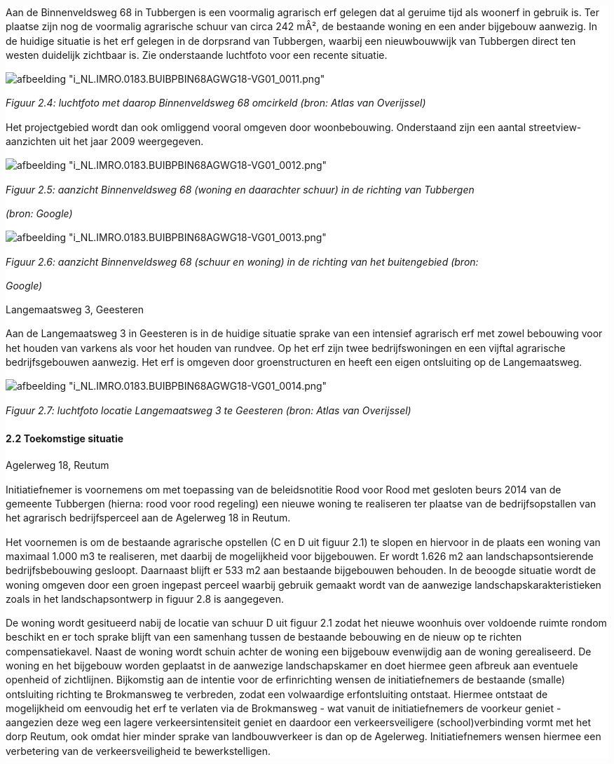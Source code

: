 Aan de Binnenveldsweg 68 in Tubbergen is een voormalig agrarisch erf gelegen dat al geruime tijd als woonerf in gebruik is. Ter plaatse zijn nog de voormalig agrarische schuur van circa 242 mÂ², de bestaande woning en een ander bijgebouw aanwezig. In de huidige situatie is het erf gelegen in de dorpsrand van Tubbergen, waarbij een nieuwbouwwijk van Tubbergen direct ten westen duidelijk zichtbaar is. Zie onderstaande luchtfoto voor een recente situatie.

![afbeelding "i_NL.IMRO.0183.BUIBPBIN68AGWG18-VG01_0011.png"](i_NL.IMRO.0183.BUIBPBIN68AGWG18-VG01_0011.png)

*Figuur 2\.4: luchtfoto met daarop Binnenveldsweg 68 omcirkeld (bron: Atlas van Overijssel)*

Het projectgebied wordt dan ook omliggend vooral omgeven door woonbebouwing. Onderstaand zijn een aantal streetview\-aanzichten uit het jaar 2009 weergegeven.

![afbeelding "i_NL.IMRO.0183.BUIBPBIN68AGWG18-VG01_0012.png"](i_NL.IMRO.0183.BUIBPBIN68AGWG18-VG01_0012.png)

*Figuur 2\.5: aanzicht Binnenveldsweg 68 (woning en daarachter schuur) in de richting van Tubbergen*

*(bron: Google)*

![afbeelding "i_NL.IMRO.0183.BUIBPBIN68AGWG18-VG01_0013.png"](i_NL.IMRO.0183.BUIBPBIN68AGWG18-VG01_0013.png)

*Figuur 2\.6: aanzicht Binnenveldsweg 68 (schuur en woning) in de richting van het buitengebied (bron:*

*Google)*

Langemaatsweg 3, Geesteren

Aan de Langemaatsweg 3 in Geesteren is in de huidige situatie sprake van een intensief agrarisch erf met zowel bebouwing voor het houden van varkens als voor het houden van rundvee. Op het erf zijn twee bedrijfswoningen en een vijftal agrarische bedrijfsgebouwen aanwezig. Het erf is omgeven door groenstructuren en heeft een eigen ontsluiting op de Langemaatsweg.

![afbeelding "i_NL.IMRO.0183.BUIBPBIN68AGWG18-VG01_0014.png"](i_NL.IMRO.0183.BUIBPBIN68AGWG18-VG01_0014.png)

*Figuur 2\.7: luchtfoto locatie Langemaatsweg 3 te Geesteren (bron: Atlas van Overijssel)*

#### 2\.2 Toekomstige situatie

Agelerweg 18, Reutum

Initiatiefnemer is voornemens om met toepassing van de beleidsnotitie Rood voor Rood met gesloten beurs 2014 van de gemeente Tubbergen (hierna: rood voor rood regeling) een nieuwe woning te realiseren ter plaatse van de bedrijfsopstallen van het agrarisch bedrijfsperceel aan de Agelerweg 18 in Reutum.

Het voornemen is om de bestaande agrarische opstellen (C en D uit figuur 2\.1\) te slopen en hiervoor in de plaats een woning van maximaal 1\.000 m3 te realiseren, met daarbij de mogelijkheid voor bijgebouwen. Er wordt 1\.626 m2 aan landschapsontsierende bedrijfsbebouwing gesloopt. Daarnaast blijft er 533 m2 aan bestaande bijgebouwen behouden. In de beoogde situatie wordt de woning omgeven door een groen ingepast perceel waarbij gebruik gemaakt wordt van de aanwezige landschapskarakteristieken zoals in het landschapsontwerp in figuur 2\.8 is aangegeven.

De woning wordt gesitueerd nabij de locatie van schuur D uit figuur 2\.1 zodat het nieuwe woonhuis over voldoende ruimte rondom beschikt en er toch sprake blijft van een samenhang tussen de bestaande bebouwing en de nieuw op te richten compensatiekavel. Naast de woning wordt schuin achter de woning een bijgebouw evenwijdig aan de woning gerealiseerd. De woning en het bijgebouw worden geplaatst in de aanwezige landschapskamer en doet hiermee geen afbreuk aan eventuele openheid of zichtlijnen. Bijkomstig aan de intentie voor de erfinrichting wensen de initiatiefnemers de bestaande (smalle) ontsluiting richting te Brokmansweg te verbreden, zodat een volwaardige erfontsluiting ontstaat. Hiermee ontstaat de mogelijkheid om eenvoudig het erf te verlaten via de Brokmansweg \- wat vanuit de initiatiefnemers de voorkeur geniet \- aangezien deze weg een lagere verkeersintensiteit geniet en daardoor een verkeersveiligere (school)verbinding vormt met het dorp Reutum, ook omdat hier minder sprake van landbouwverkeer is dan op de Agelerweg. Initiatiefnemers wensen hiermee een verbetering van de verkeersveiligheid te bewerkstelligen.
